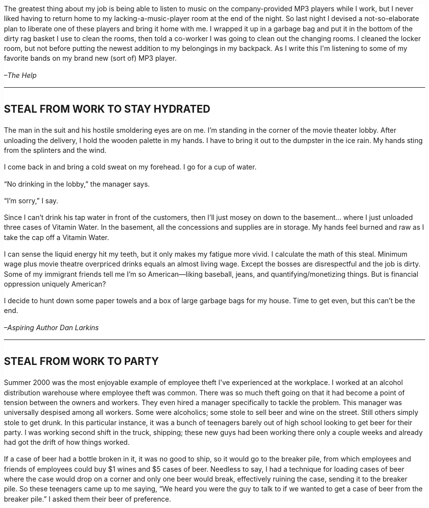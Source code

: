 The greatest thing about my job is being able to listen to music on the company-provided MP3 players while I work, but I never liked having to return home to my lacking-a-music-player room at the end of the night. So last night I devised a not-so-elaborate plan to liberate one of these players and bring it home with me. I wrapped it up in a garbage bag and put it in the bottom of the dirty rag basket I use to clean the rooms, then told a co-worker I was going to clean out the changing rooms. I cleaned the locker room, but not before putting the newest addition to my belongings in my backpack. As I write this I'm listening to some of my favorite bands on my brand new (sort of) MP3 player.

_–The Help_

---

## STEAL FROM WORK TO STAY HYDRATED

The man in the suit and his hostile smoldering eyes are on me. I’m standing in the corner of the movie theater lobby. After unloading the delivery, I hold the wooden palette in my hands. I have to bring it out to the dumpster in the ice rain. My hands sting from the splinters and the wind.

I come back in and bring a cold sweat on my forehead. I go for a cup of water.

“No drinking in the lobby,” the manager says.

“I’m sorry,” I say.

Since I can’t drink his tap water in front of the customers, then I’ll just mosey on down to the basement… where I just unloaded three cases of Vitamin Water.
In the basement, all the concessions and supplies are in storage. My hands feel burned and raw as I take the cap off a Vitamin Water.

I can sense the liquid energy hit my teeth, but it only makes my fatigue more vivid. I calculate the math of this steal. Minimum wage plus movie theatre overpriced drinks equals an almost living wage. Except the bosses are disrespectful and the job is dirty. Some of my immigrant friends tell me I’m so American—liking baseball, jeans, and quantifying/monetizing things. But is financial oppression uniquely American?

I decide to hunt down some paper towels and a box of large garbage bags for my house. Time to get even, but this can’t be the end.

_–Aspiring Author Dan Larkins_

---

## STEAL FROM WORK TO PARTY

Summer 2000 was the most enjoyable example of employee theft I've experienced at the workplace. I worked at an alcohol distribution warehouse where employee theft was common. There was so much theft going on that it had become a point of tension between the owners and workers. They even hired a manager specifically to tackle the problem. This manager was universally despised among all workers.
Some were alcoholics; some stole to sell beer and wine on the street. Still others simply stole to get drunk. In this particular instance, it was a bunch of teenagers barely out of high school looking to get beer for their party. I was working second shift in the truck, shipping; these new guys had been working there only a couple weeks and already had got the drift of how things worked.

If a case of beer had a bottle broken in it, it was no good to ship, so it would go to the breaker pile, from which employees and friends of employees could buy $1 wines and $5 cases of beer. Needless to say, I had a technique for loading cases of beer where the case would drop on a corner and only one beer would break, effectively ruining the case, sending it to the breaker pile. So these teenagers came up to me saying, “We heard you were the guy to talk to if we wanted to get a case of beer from the breaker pile.” I asked them their beer of preference.
